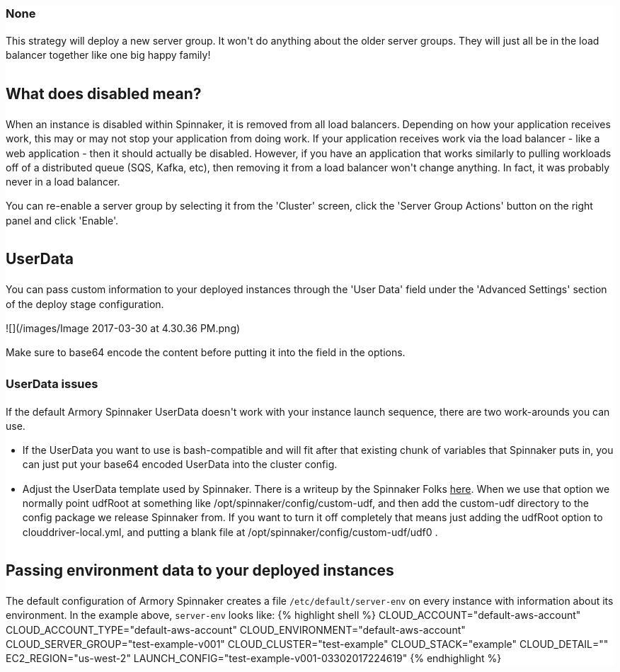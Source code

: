 ### None

This strategy will deploy a new server group. It won't do anything about the older server groups. They will just all be in the load balancer together like one big happy family!


## What does disabled mean?

When an instance is disabled within Spinnaker, it is removed from all load balancers. Depending on how your application receives work, this may or may not stop your application from doing work. If your application receives work via the load balancer - like a web application - then it should actually be disabled. However, if you have an application that works similarly to pulling workloads off of a distributed queue (SQS, Kafka, etc), then removing it from a load balancer won't change anything. In fact, it was probably never in a load balancer.

You can re-enable a server group by selecting it from the 'Cluster' screen, click the 'Server Group Actions' button on the right panel and click 'Enable'.

## UserData

You can pass custom information to your deployed instances through the 'User Data' field under the 'Advanced Settings' section of the deploy stage configuration.

![](/images/Image 2017-03-30 at 4.30.36 PM.png)

Make sure to base64 encode the content before putting it into the field in the options.

### UserData issues

If the default Armory Spinnaker UserData doesn't work with your instance launch sequence, there are two work-arounds you can use.

* If the UserData you want to use is bash-compatible and will fit after that existing chunk of variables that Spinnaker puts in, you can just put your base64 encoded UserData into the cluster config.

* Adjust the UserData template used by Spinnaker.  There is a writeup by the Spinnaker Folks [here](https://github.com/spinnaker/clouddriver/blob/master/clouddriver-aws/UserData.md). When we use that option we normally point udfRoot at something like /opt/spinnaker/config/custom-udf, and then add the custom-udf directory to the config package we release Spinnaker from. If you want to turn it off completely that means just adding the udfRoot option to clouddriver-local.yml, and putting a blank file at /opt/spinnaker/config/custom-udf/udf0 .

## Passing environment data to your deployed instances

The default configuration of Armory Spinnaker creates a file `/etc/default/server-env` on every instance with information about its environment. In the example above, `server-env` looks like:
{% highlight shell %}
CLOUD_ACCOUNT="default-aws-account"
CLOUD_ACCOUNT_TYPE="default-aws-account"
CLOUD_ENVIRONMENT="default-aws-account"
CLOUD_SERVER_GROUP="test-example-v001"
CLOUD_CLUSTER="test-example"
CLOUD_STACK="example"
CLOUD_DETAIL=""
EC2_REGION="us-west-2"
LAUNCH_CONFIG="test-example-v001-03302017224619"
{% endhighlight %}
